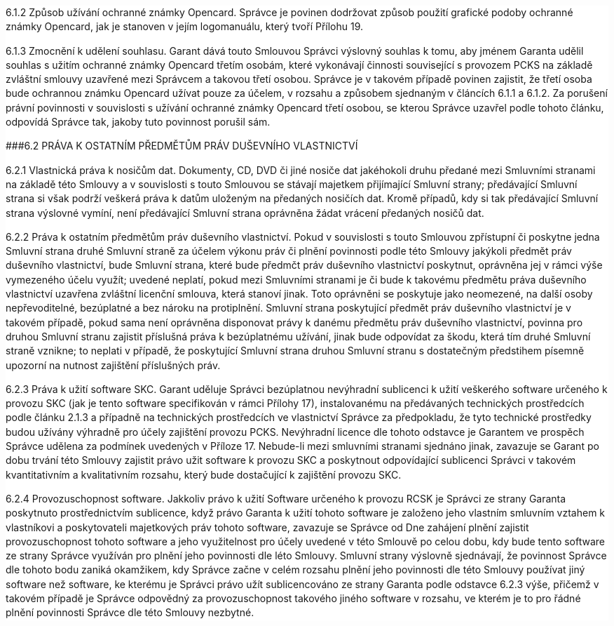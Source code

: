6.1.2 Způsob užívání ochranné známky Opencard. Správce je povinen dodržovat způsob použití grafické podoby ochranné známky Opencard, jak je stanoven v jejím logomanuálu, který tvoří Přílohu 19.

6.1.3 Zmocnění k udělení souhlasu. Garant dává touto Smlouvou Správci výslovný souhlas k tomu, aby jménem Garanta udělil souhlas s užitím ochranné známky Opencard třetím osobám, které vykonávají činnosti související s provozem PCKS na základě zvláštní smlouvy uzavřené mezi Správcem a takovou třetí osobou. Správce je v takovém případě
povinen zajistit, že třetí osoba bude ochrannou známku Opencard užívat pouze za účelem, v rozsahu a způsobem sjednaným v článcích 6.1.1 a 6.1.2. Za porušení právní povinnosti v souvislosti s užívání ochranné známky Opencard třetí osobou, se kterou Správce uzavřel podle tohoto článku, odpovídá Správce tak, jakoby tuto povinnost porušil sám.

###6.2 PRÁVA K OSTATNÍM PŘEDMĚTŮM PRÁV DUŠEVNÍHO VLASTNICTVÍ

6.2.1 Vlastnická práva k nosičům dat. Dokumenty, CD, DVD či jiné nosiče dat jakéhokoli druhu předané mezi Smluvními stranami na základě této Smlouvy a v souvislosti s touto Smlouvou se stávají majetkem přijímající Smluvní strany; předávající Smluvní strana si však podrží veškerá práva k datům uloženým na předaných nosičích dat. Kromě případů, kdy si tak předávající Smluvní strana výslovné vymíní, není předávající Smluvní strana oprávněna žádat vrácení předaných nosičů dat.

6.2.2 Práva k ostatním předmětům práv duševního vlastnictví. Pokud v souvislosti s touto Smlouvou zpřístupní či poskytne jedna Smluvní strana druhé Smluvní straně za účelem výkonu práv či plnění povinnosti podle této Smlouvy jakýkoli předmět práv duševního vlastnictví, bude Smluvní strana, které bude předmčt práv duševního vlastnictví poskytnut,
oprávněna jej v rámci výše vymezeného účelu využít; uvedené neplatí, pokud mezi Smluvními stranami je či bude k takovému předmětu práva duševního vlastnictví uzavřena zvláštní licenční smlouva, která stanoví jinak. Toto oprávněni se poskytuje jako neomezené, na další osoby nepřevoditelné, bezúplatné a bez nároku na protiplnění. Smluvní strana
poskytující předmět práv duševního vlastnictví je v takovém případě, pokud sama není oprávněna disponovat právy k danému předmětu práv duševního vlastnictví, povinna pro druhou Smluvní stranu zajistit příslušná práva k bezúplatnému užívání, jinak bude odpovídat za škodu, která tím druhé Smluvní straně vznikne; to neplati v případě, že poskytující Smluvní strana druhou Smluvní stranu s dostatečným předstihem písemně upozorní na nutnost zajištění příslušných práv.

6.2.3 Práva k užití software SKC. Garant uděluje Správci bezúplatnou nevýhradní sublicenci k užití veškerého software určeného k provozu SKC (jak je tento software specifikován v rámci Přílohy 17), instalovanému na předávaných technických prostředcích podle článku 2.1.3 a případně na technických prostředcích ve vlastnictví Správce za předpokladu, že tyto
technické prostředky budou užívány výhradně pro účely zajištění provozu PCKS. Nevýhradní licence dle tohoto odstavce je Garantem ve prospěch Správce udělena za podmínek uvedených v Příloze 17. Nebude-li mezi smluvními stranami sjednáno jinak, zavazuje se Garant po dobu trvání této Smlouvy zajistit právo užit software k provozu SKC a poskytnout odpovídající sublicenci Správci v takovém kvantitativním a kvalitativním
rozsahu, který bude dostačující k zajištění provozu SKC.

6.2.4 Provozuschopnost software. Jakkoliv právo k užití Software určeného k provozu RCSK je Správci ze strany Garanta poskytnuto prostřednictvím sublicence, když právo Garanta k užití tohoto software je založeno jeho vlastním smluvním vztahem k vlastníkovi a poskytovateli majetkových práv tohoto software, zavazuje se Správce od Dne zahájení
plnění zajistit provozuschopnost tohoto software a jeho využitelnost pro účely uvedené v této Smlouvě po celou dobu, kdy bude tento software ze strany Správce využíván pro plnění jeho povinnosti dle léto Smlouvy. Smluvní strany výslovně sjednávají, že povinnost Správce dle tohoto bodu zaniká okamžikem, kdy Správce začne v celém rozsahu plnění jeho povinnosti dle této Smlouvy používat jiný software než software, ke kterému je Správci právo užít sublicencováno ze strany Garanta podle odstavce 6.2.3 výše, přičemž v takovém případě je Správce odpovědný za provozuschopnost takového jiného software v rozsahu, ve kterém je to pro řádné plnění povinnosti Správce dle této Smlouvy nezbytné.
